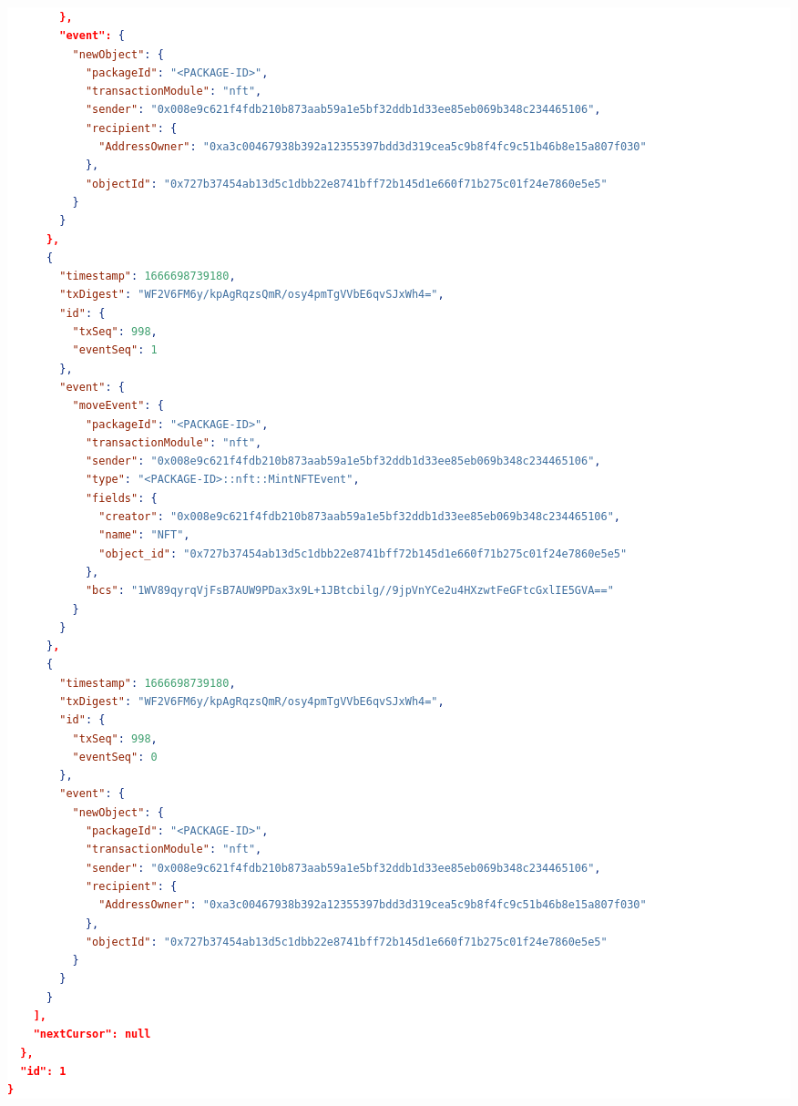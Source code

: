 ```json
        },
        "event": {
          "newObject": {
            "packageId": "<PACKAGE-ID>",
            "transactionModule": "nft",
            "sender": "0x008e9c621f4fdb210b873aab59a1e5bf32ddb1d33ee85eb069b348c234465106",
            "recipient": {
              "AddressOwner": "0xa3c00467938b392a12355397bdd3d319cea5c9b8f4fc9c51b46b8e15a807f030"
            },
            "objectId": "0x727b37454ab13d5c1dbb22e8741bff72b145d1e660f71b275c01f24e7860e5e5"
          }
        }
      },
      {
        "timestamp": 1666698739180,
        "txDigest": "WF2V6FM6y/kpAgRqzsQmR/osy4pmTgVVbE6qvSJxWh4=",
        "id": {
          "txSeq": 998,
          "eventSeq": 1
        },
        "event": {
          "moveEvent": {
            "packageId": "<PACKAGE-ID>",
            "transactionModule": "nft",
            "sender": "0x008e9c621f4fdb210b873aab59a1e5bf32ddb1d33ee85eb069b348c234465106",
            "type": "<PACKAGE-ID>::nft::MintNFTEvent",
            "fields": {
              "creator": "0x008e9c621f4fdb210b873aab59a1e5bf32ddb1d33ee85eb069b348c234465106",
              "name": "NFT",
              "object_id": "0x727b37454ab13d5c1dbb22e8741bff72b145d1e660f71b275c01f24e7860e5e5"
            },
            "bcs": "1WV89qyrqVjFsB7AUW9PDax3x9L+1JBtcbilg//9jpVnYCe2u4HXzwtFeGFtcGxlIE5GVA=="
          }
        }
      },
      {
        "timestamp": 1666698739180,
        "txDigest": "WF2V6FM6y/kpAgRqzsQmR/osy4pmTgVVbE6qvSJxWh4=",
        "id": {
          "txSeq": 998,
          "eventSeq": 0
        },
        "event": {
          "newObject": {
            "packageId": "<PACKAGE-ID>",
            "transactionModule": "nft",
            "sender": "0x008e9c621f4fdb210b873aab59a1e5bf32ddb1d33ee85eb069b348c234465106",
            "recipient": {
              "AddressOwner": "0xa3c00467938b392a12355397bdd3d319cea5c9b8f4fc9c51b46b8e15a807f030"
            },
            "objectId": "0x727b37454ab13d5c1dbb22e8741bff72b145d1e660f71b275c01f24e7860e5e5"
          }
        }
      }
    ],
    "nextCursor": null
  },
  "id": 1
}
```
